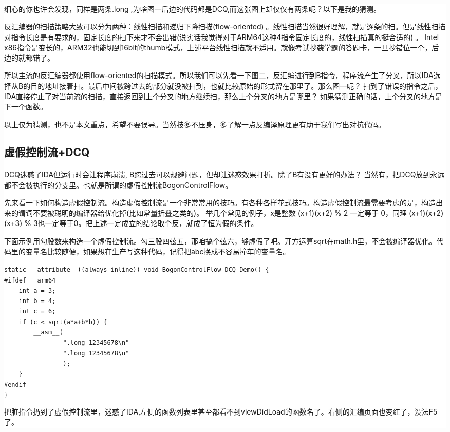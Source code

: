 

细心的你也许会发现，同样是两条.long ,为啥图一后边的代码都是DCQ,而这张图上却仅仅有两条呢？以下是我的猜测。

反汇编器的扫描策略大致可以分为两种：线性扫描和递归下降扫描(flow-oriented) 。线性扫描当然很好理解，就是逐条的扫。但是线性扫描对指令长度是有要求的，固定长度的扫下来才不会出错(说实话我觉得对于ARM64这种4指令固定长度的，线性扫描真的挺合适的) 。 Intel x86指令是变长的，ARM32也能切到16bit的thumb模式，上述平台线性扫描就不适用。就像考试抄袭学霸的答题卡，一旦抄错位一个，后边的就都错了。

所以主流的反汇编器都使用flow-oriented的扫描模式。所以我们可以先看一下图二，反汇编进行到B指令，程序流产生了分叉，所以IDA选择从B的目的地址接着扫。最后中间被跨过去的部分就没被扫到，也就比较原始的形式留在那里了。那么图一呢？ 扫到了错误的指令之后，IDA直接停止了对当前流的扫描，直接返回到上个分叉的地方继续扫，那么上个分叉的地方是哪里？ 如果猜测正确的话，上个分叉的地方是下一个函数。

以上仅为猜测，也不是本文重点，希望不要误导。当然技多不压身，多了解一点反编译原理更有助于我们写出对抗代码。

## 虚假控制流+DCQ

DCQ迷惑了IDA但运行时会让程序崩溃, B跨过去可以规避问题，但却让迷惑效果打折。除了B有没有更好的办法？ 当然有，把DCQ放到永远都不会被执行的分支里。也就是所谓的虚假控制流BogonControlFlow。

先来看一下如何构造虚假控制流。构造虚假控制流是一个非常常用的技巧。有各种各样花式技巧。构造虚假控制流最需要考虑的是，构造出来的谓词不要被聪明的编译器给优化掉(比如常量折叠之类的)。 举几个常见的例子，x是整数 (x+1)(x+2) % 2 一定等于 0，同理 (x+1)(x+2)(x+3) % 3也一定等于0。把上述一定成立的结论取个反，就成了恒为假的条件。

下面示例用勾股数来构造一个虚假控制流。勾三股四弦五，那咱搞个弦六，够虚假了吧。开方运算sqrt在math.h里，不会被编译器优化。代码里的变量名比较随便，如果想在生产写这种代码，记得把abc换成不容易撞车的变量名。

```shell
static __attribute__((always_inline)) void BogonControlFlow_DCQ_Demo() {
#ifdef __arm64__
    int a = 3;
    int b = 4;
    int c = 6;
    if (c < sqrt(a*a+b*b)) {
        __asm__(
                ".long 12345678\n"
                ".long 12345678\n"
                );
    }
#endif
}
```

把脏指令扔到了虚假控制流里，迷惑了IDA,左侧的函数列表里甚至都看不到viewDidLoad的函数名了。右侧的汇编页面也变红了，没法F5了。

